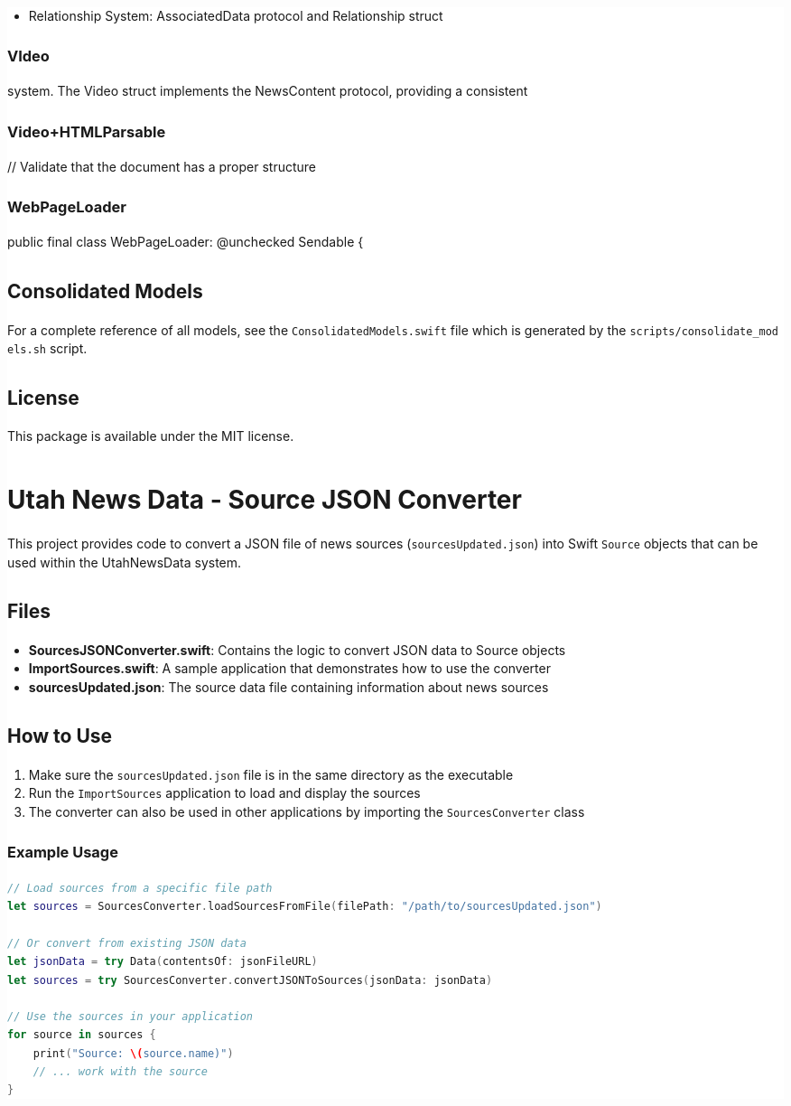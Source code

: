 - Relationship System: AssociatedData protocol and Relationship struct

### VIdeo

system. The Video struct implements the NewsContent protocol, providing a consistent

### Video+HTMLParsable

// Validate that the document has a proper structure

### WebPageLoader

public final class WebPageLoader: @unchecked Sendable {

## Consolidated Models

For a complete reference of all models, see the `ConsolidatedModels.swift` file which is generated by the `scripts/consolidate_models.sh` script.

## License

This package is available under the MIT license.

# Utah News Data - Source JSON Converter

This project provides code to convert a JSON file of news sources (`sourcesUpdated.json`) into Swift `Source` objects that can be used within the UtahNewsData system.

## Files

- **SourcesJSONConverter.swift**: Contains the logic to convert JSON data to Source objects
- **ImportSources.swift**: A sample application that demonstrates how to use the converter
- **sourcesUpdated.json**: The source data file containing information about news sources

## How to Use

1. Make sure the `sourcesUpdated.json` file is in the same directory as the executable
2. Run the `ImportSources` application to load and display the sources
3. The converter can also be used in other applications by importing the `SourcesConverter` class

### Example Usage

```swift
// Load sources from a specific file path
let sources = SourcesConverter.loadSourcesFromFile(filePath: "/path/to/sourcesUpdated.json")

// Or convert from existing JSON data
let jsonData = try Data(contentsOf: jsonFileURL)
let sources = try SourcesConverter.convertJSONToSources(jsonData: jsonData)

// Use the sources in your application
for source in sources {
    print("Source: \(source.name)")
    // ... work with the source
}
```
